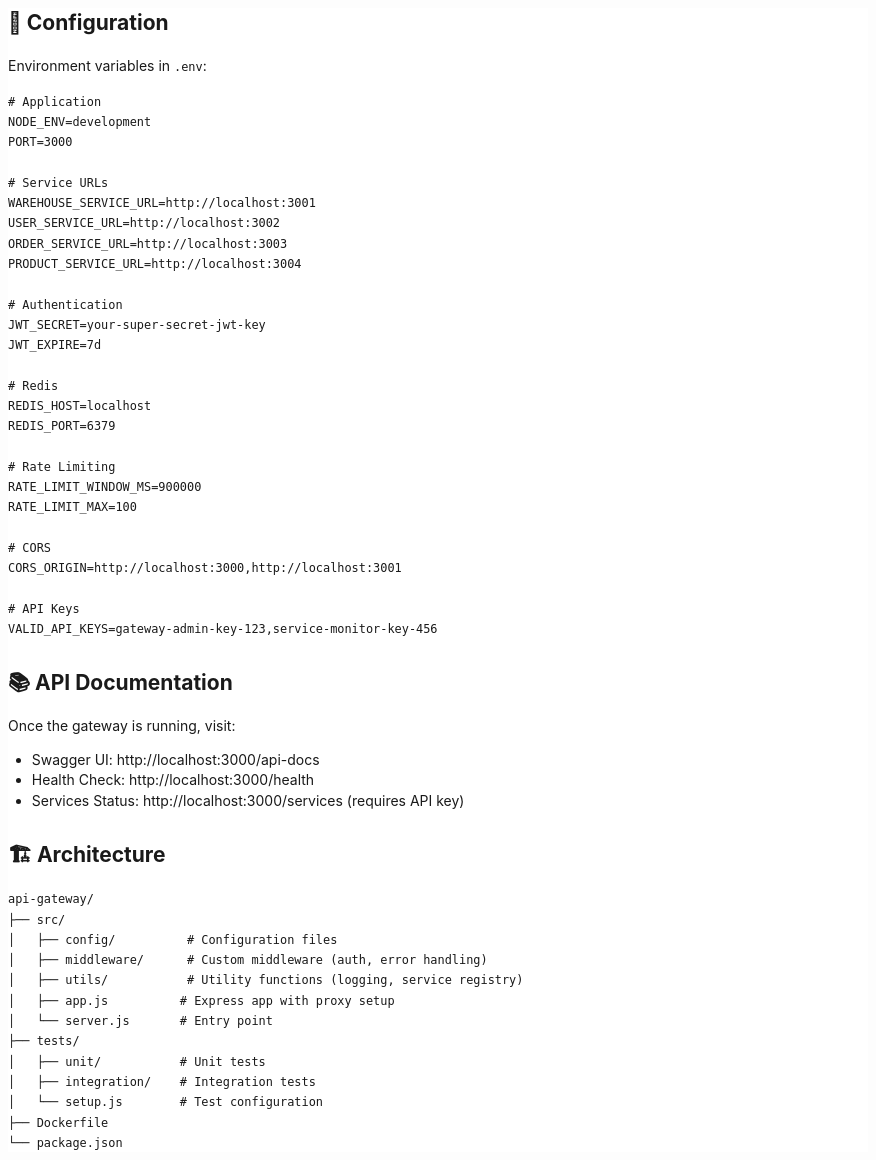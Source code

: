 ## 🔧 Configuration

Environment variables in `.env`:

```env
# Application
NODE_ENV=development
PORT=3000

# Service URLs
WAREHOUSE_SERVICE_URL=http://localhost:3001
USER_SERVICE_URL=http://localhost:3002
ORDER_SERVICE_URL=http://localhost:3003
PRODUCT_SERVICE_URL=http://localhost:3004

# Authentication
JWT_SECRET=your-super-secret-jwt-key
JWT_EXPIRE=7d

# Redis
REDIS_HOST=localhost
REDIS_PORT=6379

# Rate Limiting
RATE_LIMIT_WINDOW_MS=900000
RATE_LIMIT_MAX=100

# CORS
CORS_ORIGIN=http://localhost:3000,http://localhost:3001

# API Keys
VALID_API_KEYS=gateway-admin-key-123,service-monitor-key-456
```

## 📚 API Documentation

Once the gateway is running, visit:
- Swagger UI: http://localhost:3000/api-docs
- Health Check: http://localhost:3000/health
- Services Status: http://localhost:3000/services (requires API key)

## 🏗️ Architecture

```
api-gateway/
├── src/
│   ├── config/          # Configuration files
│   ├── middleware/      # Custom middleware (auth, error handling)
│   ├── utils/           # Utility functions (logging, service registry)
│   ├── app.js          # Express app with proxy setup
│   └── server.js       # Entry point
├── tests/
│   ├── unit/           # Unit tests
│   ├── integration/    # Integration tests
│   └── setup.js        # Test configuration
├── Dockerfile
└── package.json
```
